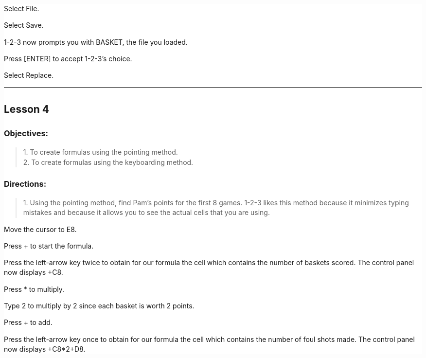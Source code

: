   Select File.
 </p>
 <p>
  Select Save.
 </p>
 <p>
  1-2-3 now prompts you with BASKET, the file you loaded.
 </p>
 <p>
  Press [ENTER] to accept 1-2-3’s choice.
 </p>
 <p>
  Select Replace.
 </p>
<hr/>
 <h2>
  Lesson 4
 </h2>
 <h3>
  Objectives:
 </h3>
 <blockquote>
  <dl>
   <dt>
    1. To create formulas using the pointing method.
    <dt>
     2. To create formulas using the keyboarding method.
    </dt>
   </dt>
  </dl>
 </blockquote>
 <h3>
  Directions:
 </h3>
 <blockquote>
  <dl>
   <dt>
    1. Using the pointing method, find Pam’s points for the first 8 games. 1-2-3 likes this method because it minimizes typing mistakes and because it allows you to see the actual cells that you are using.
   </dt>
  </dl>
 </blockquote>
 Move the cursor to E8.
 <p>
  Press + to start the formula.
 </p>
 <p>
  Press the left-arrow key twice to obtain for our formula the cell which contains the number of baskets scored. The control panel now displays +C8.
 </p>
 <p>
  Press * to multiply.
 </p>
 <p>
  Type 2 to multiply by 2 since each basket is worth 2 points.
 </p>
 <p>
  Press + to add.
 </p>
 <p>
  Press the left-arrow key once to obtain for our formula the cell which contains the number of foul shots made. The control panel now displays +C8*2+D8.
 </p>